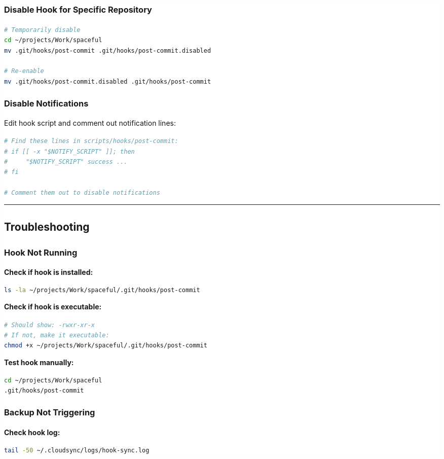 ### Disable Hook for Specific Repository

```bash
# Temporarily disable
cd ~/projects/Work/spaceful
mv .git/hooks/post-commit .git/hooks/post-commit.disabled

# Re-enable
mv .git/hooks/post-commit.disabled .git/hooks/post-commit
```

### Disable Notifications

Edit hook script and comment out notification lines:

```bash
# Find these lines in scripts/hooks/post-commit:
# if [[ -x "$NOTIFY_SCRIPT" ]]; then
#     "$NOTIFY_SCRIPT" success ...
# fi

# Comment them out to disable notifications
```

---

## Troubleshooting

### Hook Not Running

**Check if hook is installed:**
```bash
ls -la ~/projects/Work/spaceful/.git/hooks/post-commit
```

**Check if hook is executable:**
```bash
# Should show: -rwxr-xr-x
# If not, make it executable:
chmod +x ~/projects/Work/spaceful/.git/hooks/post-commit
```

**Test hook manually:**
```bash
cd ~/projects/Work/spaceful
.git/hooks/post-commit
```

### Backup Not Triggering

**Check hook log:**
```bash
tail -50 ~/.cloudsync/logs/hook-sync.log
```
